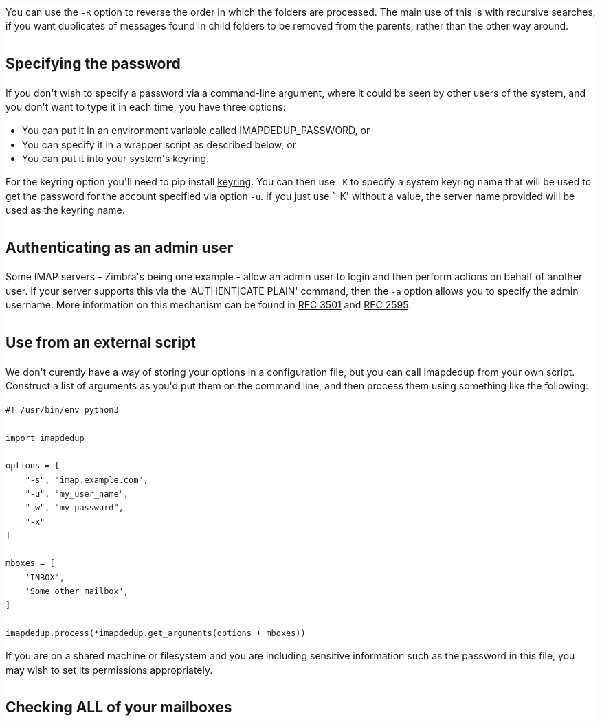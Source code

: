 You can use the `-R` option to reverse the order in which the folders are processed.  The main use of this is with recursive searches, if you want duplicates of messages found in child folders to be removed from the parents, rather than the other way around.

## Specifying the password

If you don't wish to specify a password via a command-line argument, where it could be seen by other users of the system, and you don't want to type it in each time, you have three options:

* You can put it in an environment variable called IMAPDEDUP_PASSWORD, or
* You can specify it in a wrapper script as described below, or
* You can put it into your system's [keyring](https://pypi.org/project/keyring/).

For the keyring option you'll need to pip install [keyring](https://pypi.org/project/keyring/). You can then use `-K` to specify a system keyring name that will be used to get the password for the account specified via option `-u`.  If you just use `-K' without a value, the server name provided will be used as the keyring name.

## Authenticating as an admin user

Some IMAP servers - Zimbra's being one example - allow an admin user to login and then perform actions on behalf of another user.   If your server supports this via the 'AUTHENTICATE PLAIN' command, then the `-a` option allows you to specify the admin username.  More information on this mechanism can be found in [RFC 3501](https://datatracker.ietf.org/doc/html/rfc3501#section-6.2.2) and [RFC 2595](https://datatracker.ietf.org/doc/html/rfc2595#section-6).

## Use from an external script

We don't curently have a way of storing your options in a configuration file, but you can call imapdedup from your own script. Construct a list of arguments as you'd put them on the command line, and then process them using something like the following:

    #! /usr/bin/env python3

    import imapdedup

    options = [
        "-s", "imap.example.com", 
        "-u", "my_user_name",
        "-w", "my_password",
        "-x"
    ]

    mboxes = [
        'INBOX',
        'Some other mailbox',
    ]

    imapdedup.process(*imapdedup.get_arguments(options + mboxes))

If you are on a shared machine or filesystem and you are including sensitive information such as the password in this file, you may wish to set its permissions appropriately.

## Checking ALL of your mailboxes

